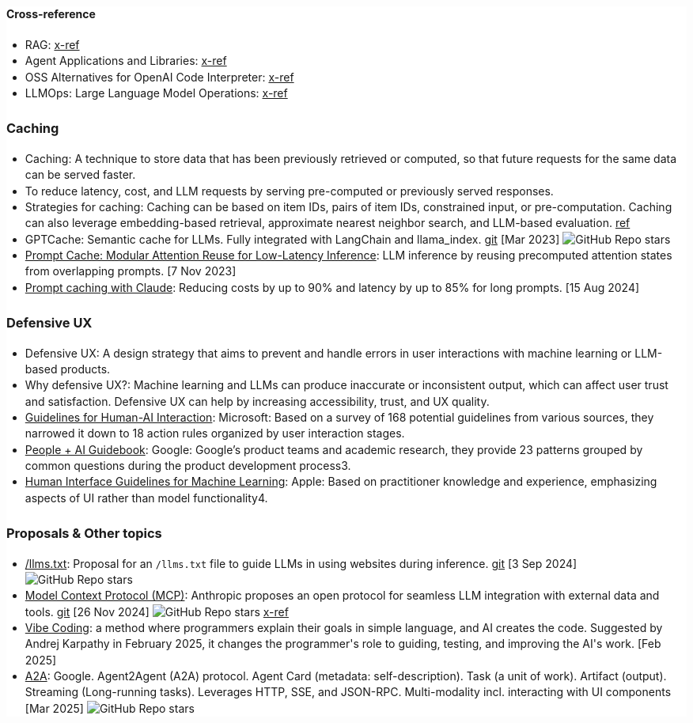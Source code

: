 #### **Cross-reference**

- RAG: [x-ref](rag.md/#rag-solution-design--application)
- Agent Applications and Libraries: [x-ref](agent.md/#agent-applications-and-libraries)
- OSS Alternatives for OpenAI Code Interpreter: [x-ref](agent.md/#oss-alternatives-for-openai-code-interpreter-aka-advanced-data-analytics)
- LLMOps: Large Language Model Operations: [x-ref](eval.md/#llmops-large-language-model-operations)

### **Caching**

- Caching: A technique to store data that has been previously retrieved or computed, so that future requests for the same data can be served faster.
- To reduce latency, cost, and LLM requests by serving pre-computed or previously served responses.
- Strategies for caching: Caching can be based on item IDs, pairs of item IDs, constrained input, or pre-computation. Caching can also leverage embedding-based retrieval, approximate nearest neighbor search, and LLM-based evaluation. [ref](https://eugeneyan.com/writing/llm-patterns/#caching-to-reduce-latency-and-cost)
- GPTCache: Semantic cache for LLMs. Fully integrated with LangChain and llama_index. [git](https://github.com/zilliztech/GPTCache) [Mar 2023]
 ![GitHub Repo stars](https://img.shields.io/github/stars/zilliztech/GPTCache?style=flat-square&label=%20&color=gray&cacheSeconds=36000)
- [Prompt Cache: Modular Attention Reuse for Low-Latency Inference](https://arxiv.org/abs/2311.04934): LLM inference by reusing precomputed attention states from overlapping prompts. [7 Nov 2023]
- [Prompt caching with Claude](https://www.anthropic.com/news/prompt-caching): Reducing costs by up to 90% and latency by up to 85% for long prompts. [15 Aug 2024]

### **Defensive UX**

- Defensive UX: A design strategy that aims to prevent and handle errors in user interactions with machine learning or LLM-based products.
- Why defensive UX?: Machine learning and LLMs can produce inaccurate or inconsistent output, which can affect user trust and satisfaction. Defensive UX can help by increasing accessibility, trust, and UX quality.
- [Guidelines for Human-AI Interaction](https://www.microsoft.com/en-us/research/publication/guidelines-for-human-ai-interaction/): Microsoft: Based on a survey of 168 potential guidelines from various sources, they narrowed it down to 18 action rules organized by user interaction stages.
- [People + AI Guidebook](https://pair.withgoogle.com/guidebook/): Google: Google’s product teams and academic research, they provide 23 patterns grouped by common questions during the product development process3.
- [Human Interface Guidelines for Machine Learning](https://developer.apple.com/design/human-interface-guidelines/machine-learning): Apple: Based on practitioner knowledge and experience, emphasizing aspects of UI rather than model functionality4.

### **Proposals & Other topics**

- [/llms.txt](https://llmstxt.org/): Proposal for an `/llms.txt` file to guide LLMs in using websites during inference. [git](https://github.com/answerdotai/llms-txt) [3 Sep 2024]
 ![GitHub Repo stars](https://img.shields.io/github/stars/answerdotai/llms-txt?style=flat-square&label=%20&color=gray&cacheSeconds=36000)
- [Model Context Protocol (MCP)](https://www.anthropic.com/news/model-context-protocol): Anthropic proposes an open protocol for seamless LLM integration with external data and tools. [git](https://github.com/modelcontextprotocol/servers) [26 Nov 2024]
 ![GitHub Repo stars](https://img.shields.io/github/stars/modelcontextprotocol/servers?style=flat-square&label=%20&color=gray&cacheSeconds=36000) [x-ref](agent.md/#computer-use--mcp)
- [Vibe Coding](https://en.wikipedia.org/wiki/Vibe_coding): a method where programmers explain their goals in simple language, and AI creates the code. Suggested by Andrej Karpathy in February 2025, it changes the programmer's role to guiding, testing, and improving the AI's work. [Feb 2025]
- [A2A](https://github.com/google/A2A): Google. Agent2Agent (A2A) protocol. Agent Card (metadata: self-description). Task (a unit of work). Artifact (output). Streaming (Long-running tasks). Leverages HTTP, SSE, and JSON-RPC. Multi-modality incl. interacting with UI components [Mar 2025] ![GitHub Repo stars](https://img.shields.io/github/stars/google/A2A?style=flat-square&label=%20&color=gray&cacheSeconds=36000)
